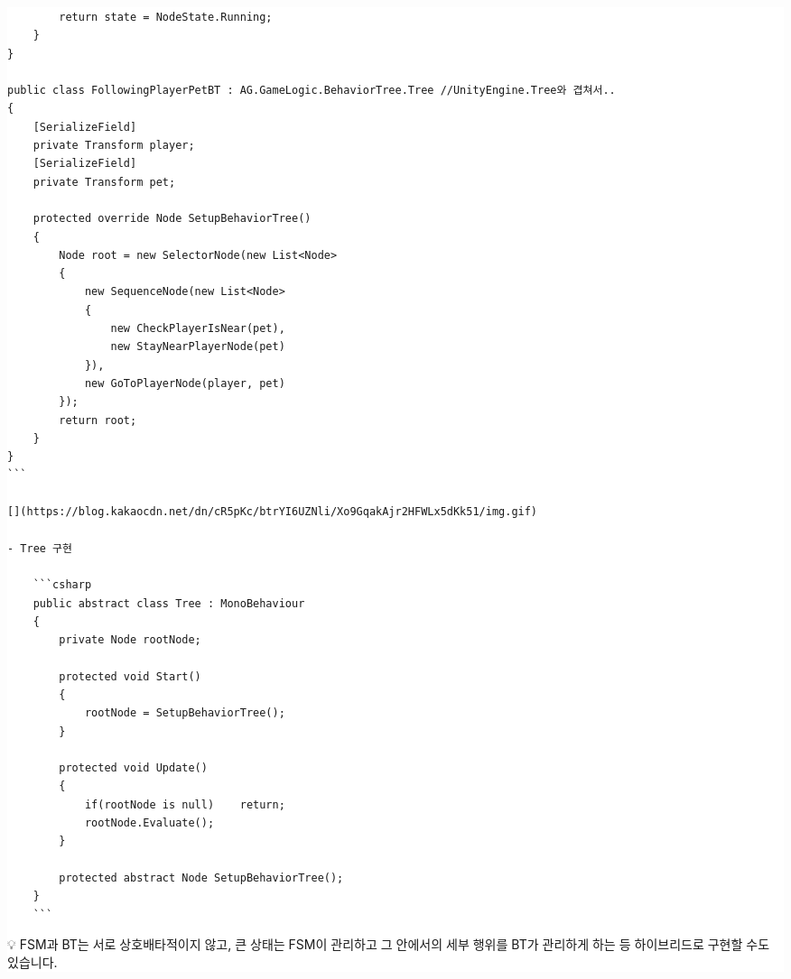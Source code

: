             return state = NodeState.Running;
        }
    }
    
    public class FollowingPlayerPetBT : AG.GameLogic.BehaviorTree.Tree //UnityEngine.Tree와 겹쳐서..
    {
        [SerializeField]
        private Transform player;
        [SerializeField]
        private Transform pet;
    
        protected override Node SetupBehaviorTree()
        {
            Node root = new SelectorNode(new List<Node>
            {
                new SequenceNode(new List<Node>
                {
                    new CheckPlayerIsNear(pet),
                    new StayNearPlayerNode(pet)
                }),
                new GoToPlayerNode(player, pet)
            });
            return root;
        }
    }
    ```
    
    [](https://blog.kakaocdn.net/dn/cR5pKc/btrYI6UZNli/Xo9GqakAjr2HFWLx5dKk51/img.gif)
    
    - Tree 구현
        
        ```csharp
        public abstract class Tree : MonoBehaviour
        {
            private Node rootNode;
        
            protected void Start()
            {
                rootNode = SetupBehaviorTree();
            }
        
            protected void Update()
            {
                if(rootNode is null)    return;
                rootNode.Evaluate();
            }
        
            protected abstract Node SetupBehaviorTree();
        }
        ```
        

<aside> 💡 FSM과 BT는 서로 상호배타적이지 않고, 큰 상태는 FSM이 관리하고 그 안에서의 세부 행위를 BT가 관리하게 하는 등 하이브리드로 구현할 수도 있습니다.

</aside>
